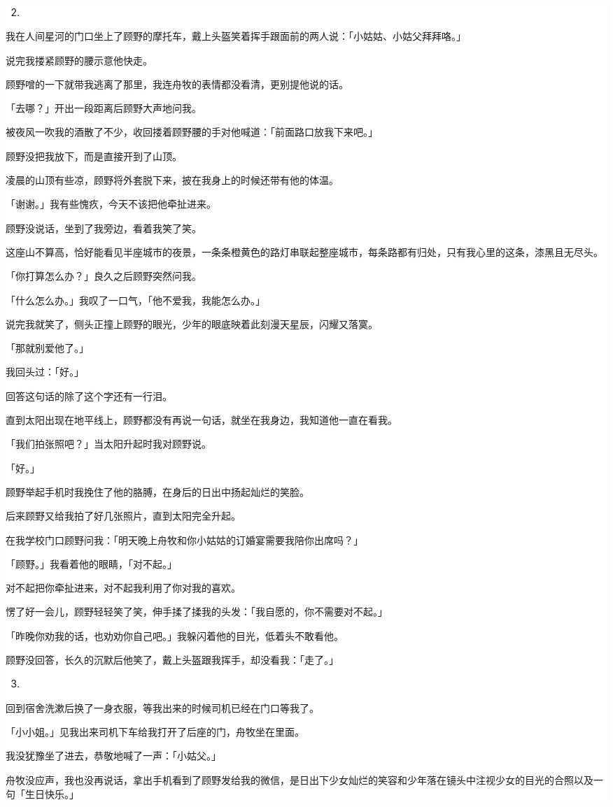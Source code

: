 2.

我在人间星河的门口坐上了顾野的摩托车，戴上头盔笑着挥手跟面前的两人说：「小姑姑、小姑父拜拜咯。」

说完我搂紧顾野的腰示意他快走。

顾野噌的一下就带我逃离了那里，我连舟牧的表情都没看清，更别提他说的话。

「去哪？」开出一段距离后顾野大声地问我。

被夜风一吹我的酒散了不少，收回搂着顾野腰的手对他喊道：「前面路口放我下来吧。」

顾野没把我放下，而是直接开到了山顶。

凌晨的山顶有些凉，顾野将外套脱下来，披在我身上的时候还带有他的体温。

「谢谢。」我有些愧疚，今天不该把他牵扯进来。

顾野没说话，坐到了我旁边，看着我笑了笑。

这座山不算高，恰好能看见半座城市的夜景，一条条橙黄色的路灯串联起整座城市，每条路都有归处，只有我心里的这条，漆黑且无尽头。

「你打算怎么办？」良久之后顾野突然问我。

「什么怎么办。」我叹了一口气，「他不爱我，我能怎么办。」

说完我就笑了，侧头正撞上顾野的眼光，少年的眼底映着此刻漫天星辰，闪耀又落寞。

「那就别爱他了。」

我回头过：「好。」

回答这句话的除了这个字还有一行泪。

直到太阳出现在地平线上，顾野都没有再说一句话，就坐在我身边，我知道他一直在看我。

「我们拍张照吧？」当太阳升起时我对顾野说。

「好。」

顾野举起手机时我挽住了他的胳膊，在身后的日出中扬起灿烂的笑脸。

后来顾野又给我拍了好几张照片，直到太阳完全升起。

在我学校门口顾野问我：「明天晚上舟牧和你小姑姑的订婚宴需要我陪你出席吗？」

「顾野。」我看着他的眼睛，「对不起。」

对不起把你牵扯进来，对不起我利用了你对我的喜欢。

愣了好一会儿，顾野轻轻笑了笑，伸手揉了揉我的头发：「我自愿的，你不需要对不起。」

「昨晚你劝我的话，也劝劝你自己吧。」我躲闪着他的目光，低着头不敢看他。

顾野没回答，长久的沉默后他笑了，戴上头盔跟我挥手，却没看我：「走了。」

3.

回到宿舍洗漱后换了一身衣服，等我出来的时候司机已经在门口等我了。

「小小姐。」见我出来司机下车给我打开了后座的门，舟牧坐在里面。

我没犹豫坐了进去，恭敬地喊了一声：「小姑父。」

舟牧没应声，我也没再说话，拿出手机看到了顾野发给我的微信，是日出下少女灿烂的笑容和少年落在镜头中注视少女的目光的合照以及一句「生日快乐。」
